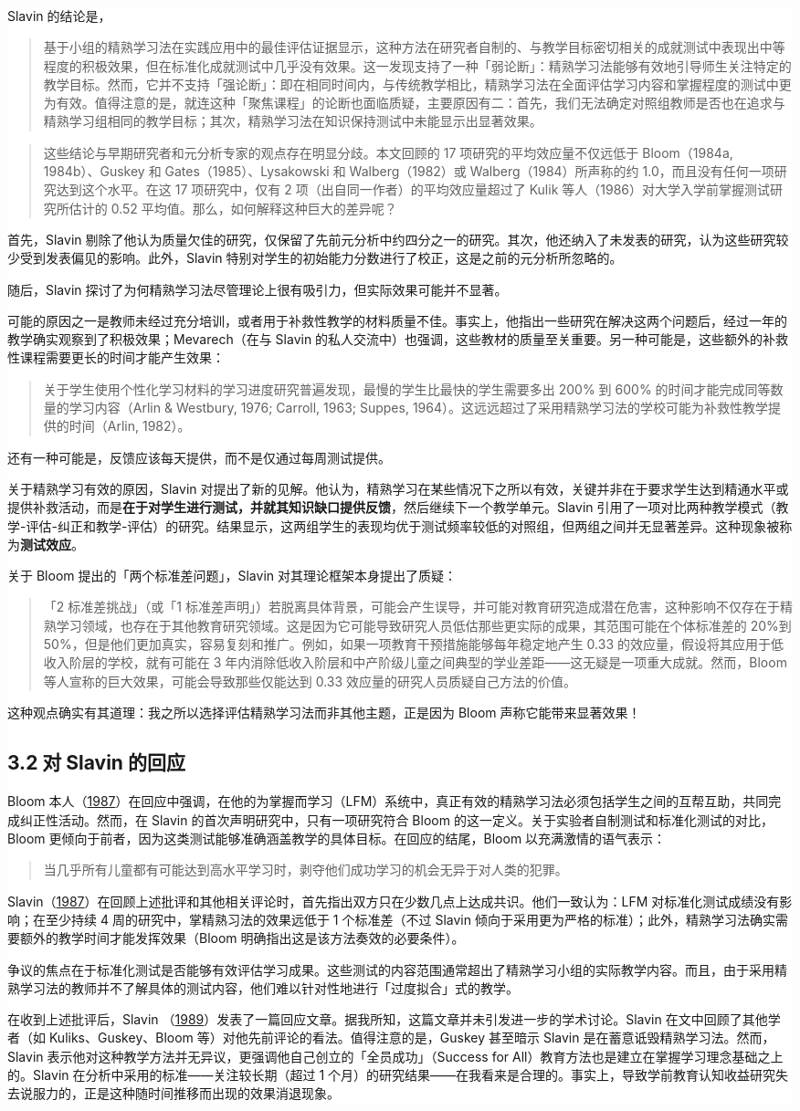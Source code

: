 Slavin 的结论是，

> 基于小组的精熟学习法在实践应用中的最佳评估证据显示，这种方法在研究者自制的、与教学目标密切相关的成就测试中表现出中等程度的积极效果，但在标准化成就测试中几乎没有效果。这一发现支持了一种「弱论断」：精熟学习法能够有效地引导师生关注特定的教学目标。然而，它并不支持「强论断」：即在相同时间内，与传统教学相比，精熟学习法在全面评估学习内容和掌握程度的测试中更为有效。值得注意的是，就连这种「聚焦课程」的论断也面临质疑，主要原因有二：首先，我们无法确定对照组教师是否也在追求与精熟学习组相同的教学目标；其次，精熟学习法在知识保持测试中未能显示出显著效果。

>

> 这些结论与早期研究者和元分析专家的观点存在明显分歧。本文回顾的 17 项研究的平均效应量不仅远低于 Bloom（1984a, 1984b）、Guskey 和 Gates（1985）、Lysakowski 和 Walberg（1982）或 Walberg（1984）所声称的约 1.0，而且没有任何一项研究达到这个水平。在这 17 项研究中，仅有 2 项（出自同一作者）的平均效应量超过了 Kulik 等人（1986）对大学入学前掌握测试研究所估计的 0.52 平均值。那么，如何解释这种巨大的差异呢？

首先，Slavin 剔除了他认为质量欠佳的研究，仅保留了先前元分析中约四分之一的研究。其次，他还纳入了未发表的研究，认为这些研究较少受到发表偏见的影响。此外，Slavin 特别对学生的初始能力分数进行了校正，这是之前的元分析所忽略的。

随后，Slavin 探讨了为何精熟学习法尽管理论上很有吸引力，但实际效果可能并不显著。

可能的原因之一是教师未经过充分培训，或者用于补救性教学的材料质量不佳。事实上，他指出一些研究在解决这两个问题后，经过一年的教学确实观察到了积极效果；Mevarech（在与 Slavin 的私人交流中）也强调，这些教材的质量至关重要。另一种可能是，这些额外的补救性课程需要更长的时间才能产生效果：

> 关于学生使用个性化学习材料的学习进度研究普遍发现，最慢的学生比最快的学生需要多出 200% 到 600% 的时间才能完成同等数量的学习内容（Arlin & Westbury, 1976; Carroll, 1963; Suppes, 1964）。这远远超过了采用精熟学习法的学校可能为补救性教学提供的时间（Arlin, 1982）。

还有一种可能是，反馈应该每天提供，而不是仅通过每周测试提供。

关于精熟学习有效的原因，Slavin 对提出了新的见解。他认为，精熟学习在某些情况下之所以有效，关键并非在于要求学生达到精通水平或提供补救活动，而是**在于对学生进行测试，并就其知识缺口提供反馈**，然后继续下一个教学单元。Slavin 引用了一项对比两种教学模式（教学-评估-纠正和教学-评估）的研究。结果显示，这两组学生的表现均优于测试频率较低的对照组，但两组之间并无显著差异。这种现象被称为**测试效应**。

关于 Bloom 提出的「两个标准差问题」，Slavin 对其理论框架本身提出了质疑：

> 「2 标准差挑战」（或「1 标准差声明」）若脱离具体背景，可能会产生误导，并可能对教育研究造成潜在危害，这种影响不仅存在于精熟学习领域，也存在于其他教育研究领域。这是因为它可能导致研究人员低估那些更实际的成果，其范围可能在个体标准差的 20%到50%，但是他们更加真实，容易复刻和推广。例如，如果一项教育干预措施能够每年稳定地产生 0.33 的效应量，假设将其应用于低收入阶层的学校，就有可能在 3 年内消除低收入阶层和中产阶级儿童之间典型的学业差距——这无疑是一项重大成就。然而，Bloom 等人宣称的巨大效果，可能会导致那些仅能达到 0.33 效应量的研究人员质疑自己方法的价值。

这种观点确实有其道理：我之所以选择评估精熟学习法而非其他主题，正是因为 Bloom 声称它能带来显著效果！

## 3.2 对 Slavin 的回应

Bloom 本人（[1987](https://journals.sagepub.com/doi/abs/10.3102/00346543057004507)）在回应中强调，在他的为掌握而学习（LFM）系统中，真正有效的精熟学习法必须包括学生之间的互帮互助，共同完成纠正性活动。然而，在 Slavin 的首次声明研究中，只有一项研究符合 Bloom 的这一定义。关于实验者自制测试和标准化测试的对比，Bloom 更倾向于前者，因为这类测试能够准确涵盖教学的具体目标。在回应的结尾，Bloom 以充满激情的语气表示：

> 当几乎所有儿童都有可能达到高水平学习时，剥夺他们成功学习的机会无异于对人类的犯罪。

Slavin（[1987](https://journals.sagepub.com/doi/pdf/10.3102/00346543057002231)）在回顾上述批评和其他相关评论时，首先指出双方只在少数几点上达成共识。他们一致认为：LFM 对标准化测试成绩没有影响；在至少持续 4 周的研究中，掌精熟习法的效果远低于 1 个标准差（不过 Slavin 倾向于采用更为严格的标准）；此外，精熟学习法确实需要额外的教学时间才能发挥效果（Bloom 明确指出这是该方法奏效的必要条件）。

争议的焦点在于标准化测试是否能够有效评估学习成果。这些测试的内容范围通常超出了精熟学习小组的实际教学内容。而且，由于采用精熟学习法的教师并不了解具体的测试内容，他们难以针对性地进行「过度拟合」式的教学。

在收到上述批评后，Slavin （[1989](https://www.researchgate.net/profile/Robert_Slavin/publication/237591345_On_Mastery_Learning_and_Mastery_Teaching_Research_does_not_support_that_group-based_mastery_learning_or_Madeline_Hunter's_methods_increase_student_achievement/links/549812260cf2519f5a1db572/On-Mastery-Learning-and-Mastery-Teaching-Research-does-not-support-that-group-based-mastery-learning-or-Madeline-Hunters-methods-increase-student-achievement.pdf)）发表了一篇回应文章。据我所知，这篇文章并未引发进一步的学术讨论。Slavin 在文中回顾了其他学者（如 Kuliks、Guskey、Bloom 等）对他先前评论的看法。值得注意的是，Guskey 甚至暗示 Slavin 是在蓄意诋毁精熟学习法。然而，Slavin 表示他对这种教学方法并无异议，更强调他自己创立的「全员成功」（Success for All）教育方法也是建立在掌握学习理念基础之上的。Slavin 在分析中采用的标准——关注较长期（超过 1 个月）的研究结果——在我看来是合理的。事实上，导致学前教育认知收益研究失去说服力的，正是这种随时间推移而出现的效果消退现象。
